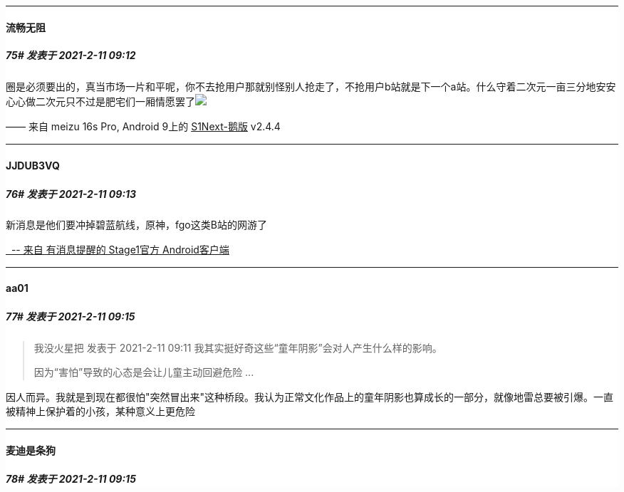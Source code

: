 





*****

####  流畅无阻  
##### 75#       发表于 2021-2-11 09:12




圈是必须要出的，真当市场一片和平呢，你不去抢用户那就别怪别人抢走了，不抢用户b站就是下一个a站。什么守着二次元一亩三分地安安心心做二次元只不过是肥宅们一厢情愿罢了<img src="https://static.saraba1st.com/image/smiley/face2017/067.png" referrerpolicy="no-referrer">

—— 来自 meizu 16s Pro, Android 9上的 [S1Next-鹅版](https://github.com/ykrank/S1-Next/releases) v2.4.4







*****

####  JJDUB3VQ  
##### 76#       发表于 2021-2-11 09:13




新消息是他们要冲掉碧蓝航线，原神，fgo这类B站的网游了

[  -- 来自 有消息提醒的 Stage1官方 Android客户端](https://www.coolapk.com/apk/140634)







*****

####  aa01  
##### 77#       发表于 2021-2-11 09:15



<blockquote>我没火星把 发表于 2021-2-11 09:11
我其实挺好奇这些“童年阴影”会对人产生什么样的影响。

因为“害怕”导致的心态是会让儿童主动回避危险 ...</blockquote>
因人而异。我就是到现在都很怕"突然冒出来"这种桥段。我认为正常文化作品上的童年阴影也算成长的一部分，就像地雷总要被引爆。一直被精神上保护着的小孩，某种意义上更危险







*****

####  麦迪是条狗  
##### 78#       发表于 2021-2-11 09:15


